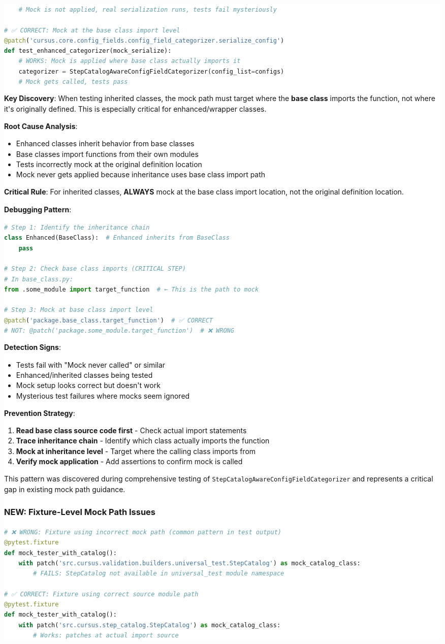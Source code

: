 ```python
    # Mock is not applied, real serialization runs, tests fail mysteriously

# ✅ CORRECT: Mock at the base class import level
@patch('cursus.core.config_fields.config_field_categorizer.serialize_config')
def test_enhanced_categorizer(mock_serialize):
    # WORKS: Mock is applied where base class actually imports it
    categorizer = StepCatalogAwareConfigFieldCategorizer(config_list=configs)
    # Mock gets called, tests pass
```

**Key Discovery**: When testing inherited classes, the mock path must target where the **base class** imports the function, not where it's originally defined. This is especially critical for enhanced/wrapper classes.

**Root Cause Analysis**:
- Enhanced classes inherit behavior from base classes
- Base classes import functions from their own modules
- Tests incorrectly mock at the original definition location
- Mock never gets applied because inheritance uses base class import path

**Critical Rule**: For inherited classes, **ALWAYS** mock at the base class import location, not the original definition location.

**Debugging Pattern**:
```python
# Step 1: Identify the inheritance chain
class Enhanced(BaseClass):  # Enhanced inherits from BaseClass
    pass

# Step 2: Check base class imports (CRITICAL STEP)
# In base_class.py:
from .some_module import target_function  # ← This is the path to mock

# Step 3: Mock at base class import level
@patch('package.base_class.target_function')  # ✅ CORRECT
# NOT: @patch('package.some_module.target_function')  # ❌ WRONG
```

**Detection Signs**:
- Tests fail with "Mock never called" or similar
- Enhanced/inherited classes being tested
- Mock setup looks correct but doesn't work
- Mysterious test failures where mocks seem ignored

**Prevention Strategy**:
1. **Read base class source code first** - Check actual import statements
2. **Trace inheritance chain** - Identify which class actually imports the function
3. **Mock at inheritance level** - Target where the calling class imports from
4. **Verify mock application** - Add assertions to confirm mock is called

This pattern was discovered during comprehensive testing of `StepCatalogAwareConfigFieldCategorizer` and represents a critical gap in existing mock path guidance.

### **NEW: Fixture-Level Mock Path Issues**
```python
# ❌ WRONG: Fixture using incorrect mock path (common pattern in test output)
@pytest.fixture
def mock_tester_with_catalog():
    with patch('src.cursus.validation.builders.universal_test.StepCatalog') as mock_catalog_class:
        # FAILS: StepCatalog not available in universal_test module namespace
        
# ✅ CORRECT: Fixture using correct source module path
@pytest.fixture  
def mock_tester_with_catalog():
    with patch('src.cursus.step_catalog.StepCatalog') as mock_catalog_class:
        # Works: patches at actual import source
```